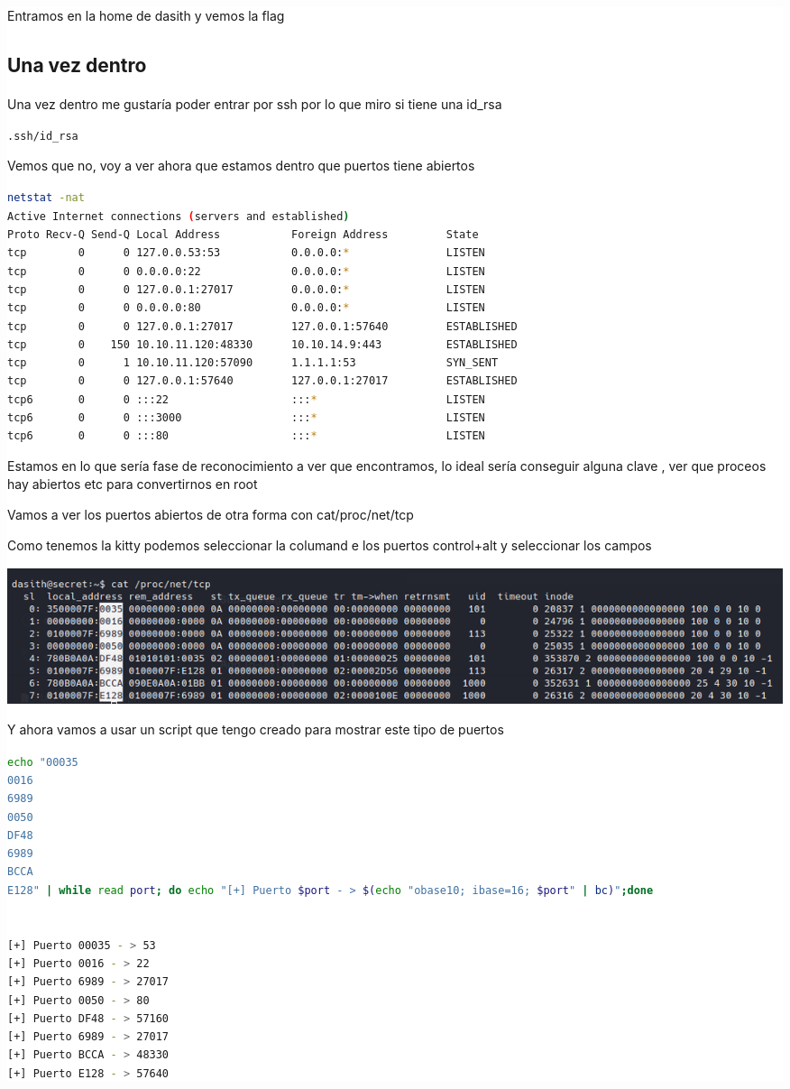 Entramos en la home de dasith y vemos la flag 

## Una vez dentro

Una vez dentro me gustaría poder entrar por ssh por lo que miro si tiene una id_rsa

```bash
.ssh/id_rsa
```
Vemos que no, voy a ver ahora que estamos dentro que puertos tiene abiertos
```bash
netstat -nat
Active Internet connections (servers and established)
Proto Recv-Q Send-Q Local Address           Foreign Address         State      
tcp        0      0 127.0.0.53:53           0.0.0.0:*               LISTEN     
tcp        0      0 0.0.0.0:22              0.0.0.0:*               LISTEN     
tcp        0      0 127.0.0.1:27017         0.0.0.0:*               LISTEN     
tcp        0      0 0.0.0.0:80              0.0.0.0:*               LISTEN     
tcp        0      0 127.0.0.1:27017         127.0.0.1:57640         ESTABLISHED
tcp        0    150 10.10.11.120:48330      10.10.14.9:443          ESTABLISHED
tcp        0      1 10.10.11.120:57090      1.1.1.1:53              SYN_SENT   
tcp        0      0 127.0.0.1:57640         127.0.0.1:27017         ESTABLISHED
tcp6       0      0 :::22                   :::*                    LISTEN     
tcp6       0      0 :::3000                 :::*                    LISTEN     
tcp6       0      0 :::80                   :::*                    LISTEN     
```

Estamos en lo que sería fase de reconocimiento a ver que encontramos, lo ideal sería conseguir alguna clave , ver que proceos hay abiertos etc para convertirnos en root

Vamos a ver los puertos abiertos de otra forma con cat/proc/net/tcp

Como tenemos la kitty podemos seleccionar la columand e los puertos control+alt y seleccionar los campos

![](2022-06-29-09-47-41.png)


Y ahora vamos a usar un script que tengo creado para mostrar este tipo de puertos

```bash
echo "00035
0016
6989
0050
DF48
6989
BCCA
E128" | while read port; do echo "[+] Puerto $port - > $(echo "obase10; ibase=16; $port" | bc)";done


[+] Puerto 00035 - > 53
[+] Puerto 0016 - > 22
[+] Puerto 6989 - > 27017
[+] Puerto 0050 - > 80
[+] Puerto DF48 - > 57160
[+] Puerto 6989 - > 27017
[+] Puerto BCCA - > 48330
[+] Puerto E128 - > 57640
```